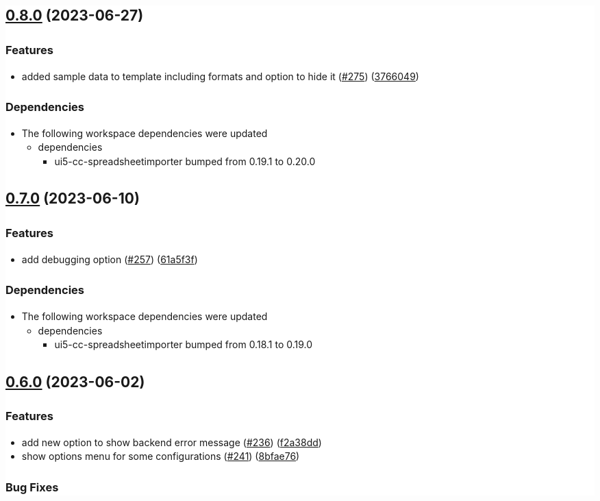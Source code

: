 ## [0.8.0](https://github.com/marianfoo/ui5-cc-spreadsheetimporter/compare/ui5-cc-spreadsheetimporter-button-v0.7.1...ui5-cc-spreadsheetimporter-button-v0.8.0) (2023-06-27)


### Features

* added sample data to template including formats and option to hide it ([#275](https://github.com/marianfoo/ui5-cc-spreadsheetimporter/issues/275)) ([3766049](https://github.com/marianfoo/ui5-cc-spreadsheetimporter/commit/3766049fcab72c92d31d87b70826432756789775))


### Dependencies

* The following workspace dependencies were updated
  * dependencies
    * ui5-cc-spreadsheetimporter bumped from 0.19.1 to 0.20.0

## [0.7.0](https://github.com/marianfoo/ui5-cc-spreadsheetimporter/compare/ui5-cc-spreadsheetimporter-button-v0.6.1...ui5-cc-spreadsheetimporter-button-v0.7.0) (2023-06-10)


### Features

* add debugging option ([#257](https://github.com/marianfoo/ui5-cc-spreadsheetimporter/issues/257)) ([61a5f3f](https://github.com/marianfoo/ui5-cc-spreadsheetimporter/commit/61a5f3f8a3fe1e1e732ca5b1b58ae7a3e5cfbf8a))


### Dependencies

* The following workspace dependencies were updated
  * dependencies
    * ui5-cc-spreadsheetimporter bumped from 0.18.1 to 0.19.0

## [0.6.0](https://github.com/marianfoo/ui5-cc-spreadsheetimporter/compare/ui5-cc-spreadsheetimporter-button-v0.5.5...ui5-cc-spreadsheetimporter-button-v0.6.0) (2023-06-02)


### Features

* add new option to show backend error message ([#236](https://github.com/marianfoo/ui5-cc-spreadsheetimporter/issues/236)) ([f2a38dd](https://github.com/marianfoo/ui5-cc-spreadsheetimporter/commit/f2a38dd412cf341c3848b1e422a5c3fce3ceb258))
* show options menu for some configurations ([#241](https://github.com/marianfoo/ui5-cc-spreadsheetimporter/issues/241)) ([8bfae76](https://github.com/marianfoo/ui5-cc-spreadsheetimporter/commit/8bfae768d9971888a3b0519f86b8fe36cf013ee4))


### Bug Fixes
